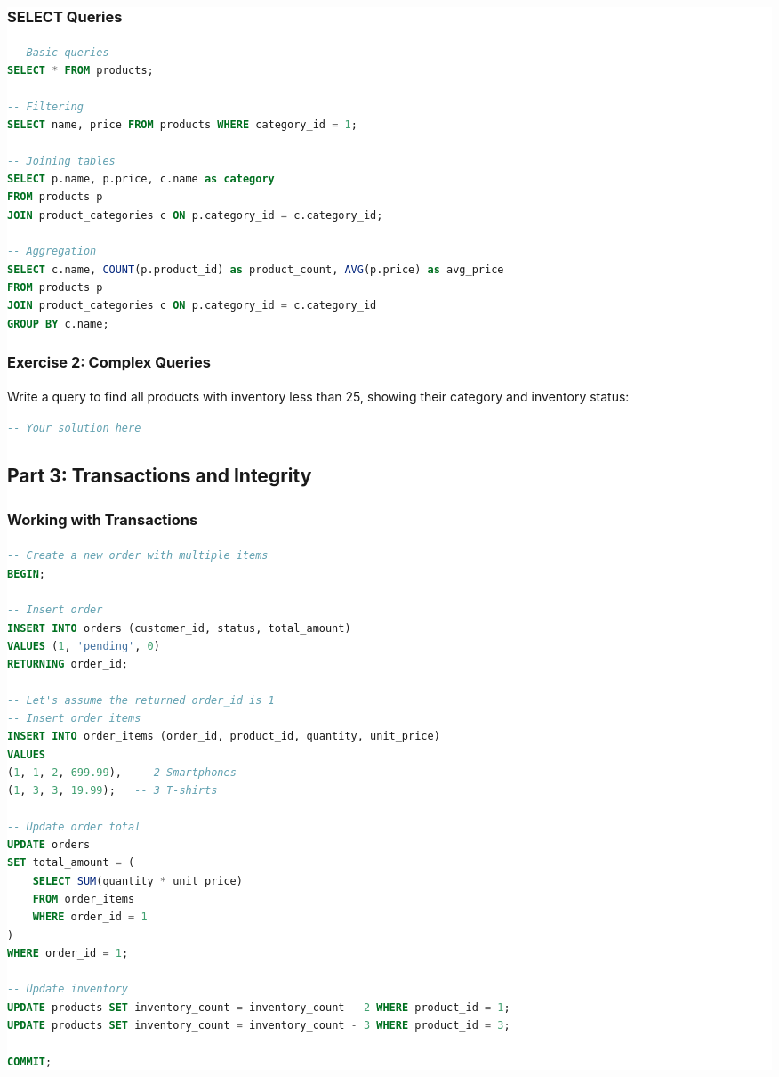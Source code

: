 ### SELECT Queries

```sql
-- Basic queries
SELECT * FROM products;

-- Filtering
SELECT name, price FROM products WHERE category_id = 1;

-- Joining tables
SELECT p.name, p.price, c.name as category
FROM products p
JOIN product_categories c ON p.category_id = c.category_id;

-- Aggregation
SELECT c.name, COUNT(p.product_id) as product_count, AVG(p.price) as avg_price
FROM products p
JOIN product_categories c ON p.category_id = c.category_id
GROUP BY c.name;
```

### Exercise 2: Complex Queries
Write a query to find all products with inventory less than 25, showing their category and inventory status:

```sql
-- Your solution here
```

## Part 3: Transactions and Integrity

### Working with Transactions

```sql
-- Create a new order with multiple items
BEGIN;

-- Insert order
INSERT INTO orders (customer_id, status, total_amount)
VALUES (1, 'pending', 0)
RETURNING order_id;

-- Let's assume the returned order_id is 1
-- Insert order items
INSERT INTO order_items (order_id, product_id, quantity, unit_price)
VALUES 
(1, 1, 2, 699.99),  -- 2 Smartphones
(1, 3, 3, 19.99);   -- 3 T-shirts

-- Update order total
UPDATE orders 
SET total_amount = (
    SELECT SUM(quantity * unit_price) 
    FROM order_items 
    WHERE order_id = 1
)
WHERE order_id = 1;

-- Update inventory
UPDATE products SET inventory_count = inventory_count - 2 WHERE product_id = 1;
UPDATE products SET inventory_count = inventory_count - 3 WHERE product_id = 3;

COMMIT;
```
